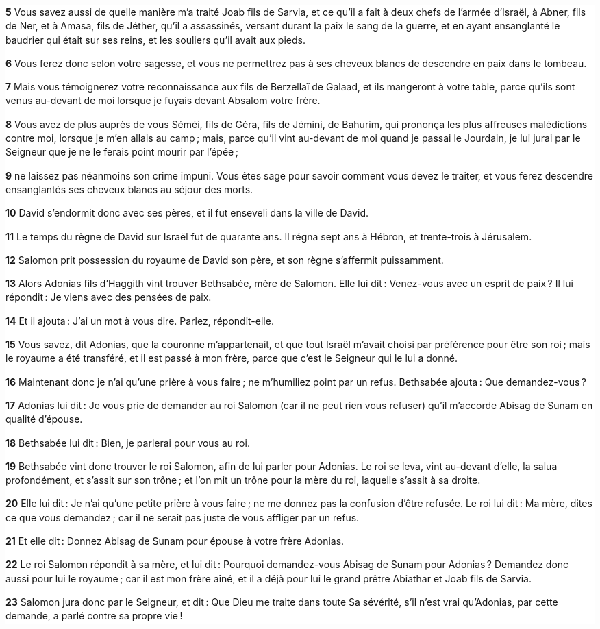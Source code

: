 **5** Vous savez aussi de quelle manière m’a traité Joab fils de Sarvia, et ce qu’il a fait à deux chefs de l’armée d’Israël, à Abner, fils de Ner, et à Amasa, fils de Jéther, qu’il a assassinés, versant durant la paix le sang de la guerre, et en ayant ensanglanté le baudrier qui était sur ses reins, et les souliers qu’il avait aux pieds.

**6** Vous ferez donc selon votre sagesse, et vous ne permettrez pas à ses cheveux blancs de descendre en paix dans le tombeau.

**7** Mais vous témoignerez votre reconnaissance aux fils de Berzellaï de Galaad, et ils mangeront à votre table, parce qu’ils sont venus au-devant de moi lorsque je fuyais devant Absalom votre frère.

**8** Vous avez de plus auprès de vous Séméi, fils de Géra, fils de Jémini, de Bahurim, qui prononça les plus affreuses malédictions contre moi, lorsque je m’en allais au camp ; mais, parce qu’il vint au-devant de moi quand je passai le Jourdain, je lui jurai par le Seigneur que je ne le ferais point mourir par l’épée ;

**9** ne laissez pas néanmoins son crime impuni. Vous êtes sage pour savoir comment vous devez le traiter, et vous ferez descendre ensanglantés ses cheveux blancs au séjour des morts.

**10** David s’endormit donc avec ses pères, et il fut enseveli dans la ville de David.

**11** Le temps du règne de David sur Israël fut de quarante ans. Il régna sept ans à Hébron, et trente-trois à Jérusalem.

**12** Salomon prit possession du royaume de David son père, et son règne s’affermit puissamment.

**13** Alors Adonias fils d’Haggith vint trouver Bethsabée, mère de Salomon. Elle lui dit : Venez-vous avec un esprit de paix ? Il lui répondit : Je viens avec des pensées de paix.

**14** Et il ajouta : J’ai un mot à vous dire. Parlez, répondit-elle.

**15** Vous savez, dit Adonias, que la couronne m’appartenait, et que tout Israël m’avait choisi par préférence pour être son roi ; mais le royaume a été transféré, et il est passé à mon frère, parce que c’est le Seigneur qui le lui a donné.

**16** Maintenant donc je n’ai qu’une prière à vous faire ; ne m’humiliez point par un refus. Bethsabée ajouta : Que demandez-vous ?

**17** Adonias lui dit : Je vous prie de demander au roi Salomon (car il ne peut rien vous refuser) qu’il m’accorde Abisag de Sunam en qualité d’épouse.

**18** Bethsabée lui dit : Bien, je parlerai pour vous au roi.

**19** Bethsabée vint donc trouver le roi Salomon, afin de lui parler pour Adonias. Le roi se leva, vint au-devant d’elle, la salua profondément, et s’assit sur son trône ; et l’on mit un trône pour la mère du roi, laquelle s’assit à sa droite.

**20** Elle lui dit : Je n’ai qu’une petite prière à vous faire ; ne me donnez pas la confusion d’être refusée. Le roi lui dit : Ma mère, dites ce que vous demandez ; car il ne serait pas juste de vous affliger par un refus.

**21** Et elle dit : Donnez Abisag de Sunam pour épouse à votre frère Adonias.

**22** Le roi Salomon répondit à sa mère, et lui dit : Pourquoi demandez-vous Abisag de Sunam pour Adonias ? Demandez donc aussi pour lui le royaume ; car il est mon frère aîné, et il a déjà pour lui le grand prêtre Abiathar et Joab fils de Sarvia.

**23** Salomon jura donc par le Seigneur, et dit : Que Dieu me traite dans toute Sa sévérité, s’il n’est vrai qu’Adonias, par cette demande, a parlé contre sa propre vie !
